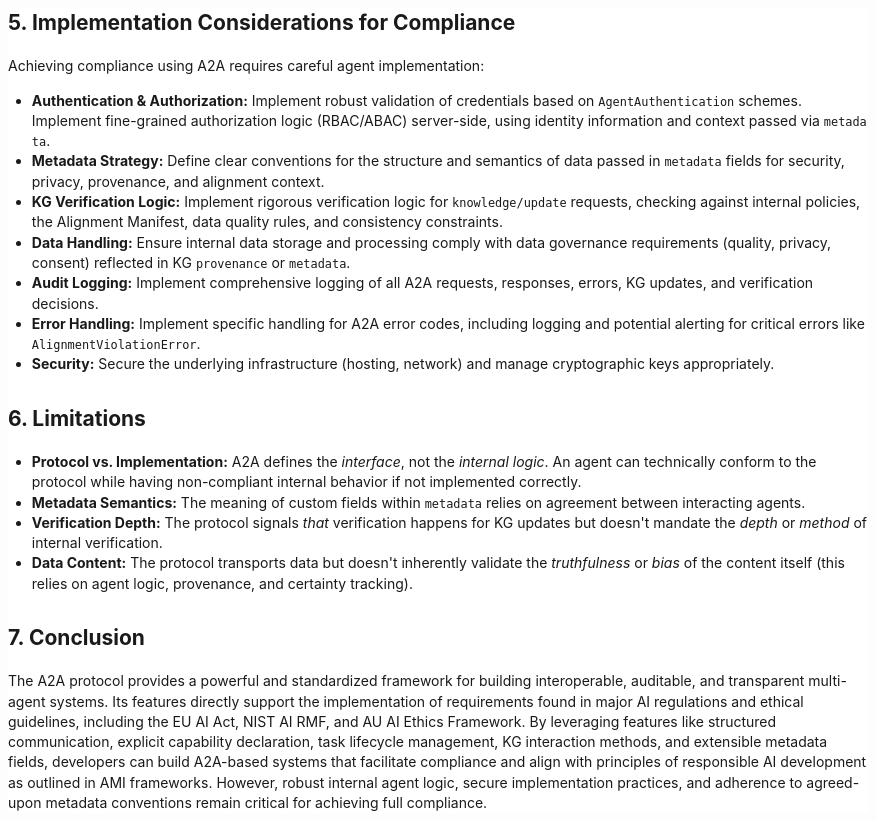 ## 5. Implementation Considerations for Compliance

Achieving compliance using A2A requires careful agent implementation:

*   **Authentication & Authorization:** Implement robust validation of credentials based on `AgentAuthentication` schemes. Implement fine-grained authorization logic (RBAC/ABAC) server-side, using identity information and context passed via `metadata`.
*   **Metadata Strategy:** Define clear conventions for the structure and semantics of data passed in `metadata` fields for security, privacy, provenance, and alignment context.
*   **KG Verification Logic:** Implement rigorous verification logic for `knowledge/update` requests, checking against internal policies, the Alignment Manifest, data quality rules, and consistency constraints.
*   **Data Handling:** Ensure internal data storage and processing comply with data governance requirements (quality, privacy, consent) reflected in KG `provenance` or `metadata`.
*   **Audit Logging:** Implement comprehensive logging of all A2A requests, responses, errors, KG updates, and verification decisions.
*   **Error Handling:** Implement specific handling for A2A error codes, including logging and potential alerting for critical errors like `AlignmentViolationError`.
*   **Security:** Secure the underlying infrastructure (hosting, network) and manage cryptographic keys appropriately.

## 6. Limitations

*   **Protocol vs. Implementation:** A2A defines the *interface*, not the *internal logic*. An agent can technically conform to the protocol while having non-compliant internal behavior if not implemented correctly.
*   **Metadata Semantics:** The meaning of custom fields within `metadata` relies on agreement between interacting agents.
*   **Verification Depth:** The protocol signals *that* verification happens for KG updates but doesn't mandate the *depth* or *method* of internal verification.
*   **Data Content:** The protocol transports data but doesn't inherently validate the *truthfulness* or *bias* of the content itself (this relies on agent logic, provenance, and certainty tracking).

## 7. Conclusion

The A2A protocol provides a powerful and standardized framework for building interoperable, auditable, and transparent multi-agent systems. Its features directly support the implementation of requirements found in major AI regulations and ethical guidelines, including the EU AI Act, NIST AI RMF, and AU AI Ethics Framework. By leveraging features like structured communication, explicit capability declaration, task lifecycle management, KG interaction methods, and extensible metadata fields, developers can build A2A-based systems that facilitate compliance and align with principles of responsible AI development as outlined in AMI frameworks. However, robust internal agent logic, secure implementation practices, and adherence to agreed-upon metadata conventions remain critical for achieving full compliance.